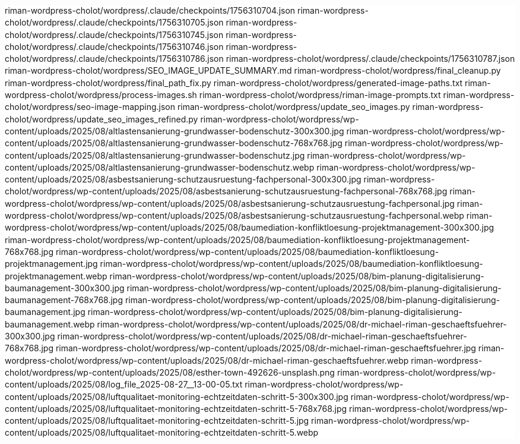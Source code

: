 riman-wordpress-cholot/wordpress/.claude/checkpoints/1756310704.json
riman-wordpress-cholot/wordpress/.claude/checkpoints/1756310705.json
riman-wordpress-cholot/wordpress/.claude/checkpoints/1756310745.json
riman-wordpress-cholot/wordpress/.claude/checkpoints/1756310746.json
riman-wordpress-cholot/wordpress/.claude/checkpoints/1756310786.json
riman-wordpress-cholot/wordpress/.claude/checkpoints/1756310787.json
riman-wordpress-cholot/wordpress/SEO_IMAGE_UPDATE_SUMMARY.md
riman-wordpress-cholot/wordpress/final_cleanup.py
riman-wordpress-cholot/wordpress/final_path_fix.py
riman-wordpress-cholot/wordpress/generated-image-paths.txt
riman-wordpress-cholot/wordpress/process-images.sh
riman-wordpress-cholot/wordpress/riman-image-prompts.txt
riman-wordpress-cholot/wordpress/seo-image-mapping.json
riman-wordpress-cholot/wordpress/update_seo_images.py
riman-wordpress-cholot/wordpress/update_seo_images_refined.py
riman-wordpress-cholot/wordpress/wp-content/uploads/2025/08/altlastensanierung-grundwasser-bodenschutz-300x300.jpg
riman-wordpress-cholot/wordpress/wp-content/uploads/2025/08/altlastensanierung-grundwasser-bodenschutz-768x768.jpg
riman-wordpress-cholot/wordpress/wp-content/uploads/2025/08/altlastensanierung-grundwasser-bodenschutz.jpg
riman-wordpress-cholot/wordpress/wp-content/uploads/2025/08/altlastensanierung-grundwasser-bodenschutz.webp
riman-wordpress-cholot/wordpress/wp-content/uploads/2025/08/asbestsanierung-schutzausruestung-fachpersonal-300x300.jpg
riman-wordpress-cholot/wordpress/wp-content/uploads/2025/08/asbestsanierung-schutzausruestung-fachpersonal-768x768.jpg
riman-wordpress-cholot/wordpress/wp-content/uploads/2025/08/asbestsanierung-schutzausruestung-fachpersonal.jpg
riman-wordpress-cholot/wordpress/wp-content/uploads/2025/08/asbestsanierung-schutzausruestung-fachpersonal.webp
riman-wordpress-cholot/wordpress/wp-content/uploads/2025/08/baumediation-konfliktloesung-projektmanagement-300x300.jpg
riman-wordpress-cholot/wordpress/wp-content/uploads/2025/08/baumediation-konfliktloesung-projektmanagement-768x768.jpg
riman-wordpress-cholot/wordpress/wp-content/uploads/2025/08/baumediation-konfliktloesung-projektmanagement.jpg
riman-wordpress-cholot/wordpress/wp-content/uploads/2025/08/baumediation-konfliktloesung-projektmanagement.webp
riman-wordpress-cholot/wordpress/wp-content/uploads/2025/08/bim-planung-digitalisierung-baumanagement-300x300.jpg
riman-wordpress-cholot/wordpress/wp-content/uploads/2025/08/bim-planung-digitalisierung-baumanagement-768x768.jpg
riman-wordpress-cholot/wordpress/wp-content/uploads/2025/08/bim-planung-digitalisierung-baumanagement.jpg
riman-wordpress-cholot/wordpress/wp-content/uploads/2025/08/bim-planung-digitalisierung-baumanagement.webp
riman-wordpress-cholot/wordpress/wp-content/uploads/2025/08/dr-michael-riman-geschaeftsfuehrer-300x300.jpg
riman-wordpress-cholot/wordpress/wp-content/uploads/2025/08/dr-michael-riman-geschaeftsfuehrer-768x768.jpg
riman-wordpress-cholot/wordpress/wp-content/uploads/2025/08/dr-michael-riman-geschaeftsfuehrer.jpg
riman-wordpress-cholot/wordpress/wp-content/uploads/2025/08/dr-michael-riman-geschaeftsfuehrer.webp
riman-wordpress-cholot/wordpress/wp-content/uploads/2025/08/esther-town-492626-unsplash.png
riman-wordpress-cholot/wordpress/wp-content/uploads/2025/08/log_file_2025-08-27__13-00-05.txt
riman-wordpress-cholot/wordpress/wp-content/uploads/2025/08/luftqualitaet-monitoring-echtzeitdaten-schritt-5-300x300.jpg
riman-wordpress-cholot/wordpress/wp-content/uploads/2025/08/luftqualitaet-monitoring-echtzeitdaten-schritt-5-768x768.jpg
riman-wordpress-cholot/wordpress/wp-content/uploads/2025/08/luftqualitaet-monitoring-echtzeitdaten-schritt-5.jpg
riman-wordpress-cholot/wordpress/wp-content/uploads/2025/08/luftqualitaet-monitoring-echtzeitdaten-schritt-5.webp